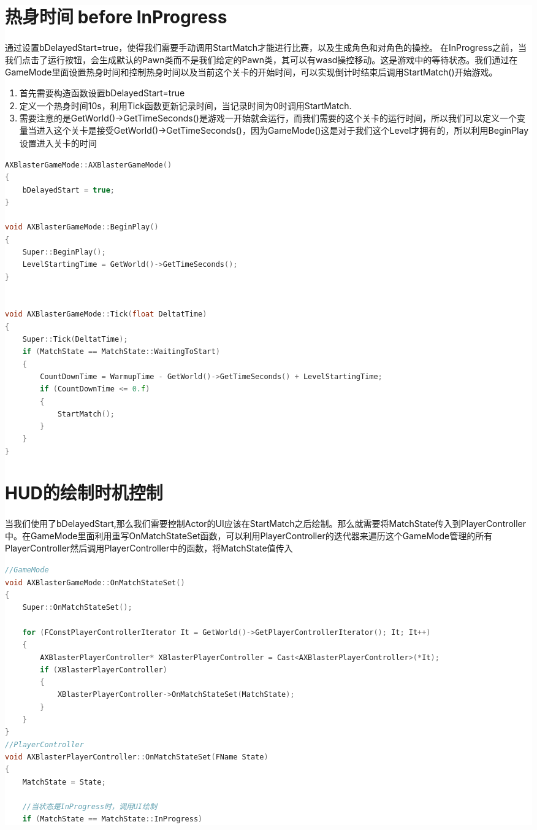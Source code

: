 # 热身时间 before InProgress
通过设置bDelayedStart=true，使得我们需要手动调用StartMatch才能进行比赛，以及生成角色和对角色的操控。
在InProgress之前，当我们点击了运行按钮，会生成默认的Pawn类而不是我们给定的Pawn类，其可以有wasd操控移动。这是游戏中的等待状态。我们通过在GameMode里面设置热身时间和控制热身时间以及当前这个关卡的开始时间，可以实现倒计时结束后调用StartMatch()开始游戏。
1. 首先需要构造函数设置bDelayedStart=true
2. 定义一个热身时间10s，利用Tick函数更新记录时间，当记录时间为0时调用StartMatch.
3. 需要注意的是GetWorld()->GetTimeSeconds()是游戏一开始就会运行，而我们需要的这个关卡的运行时间，所以我们可以定义一个变量当进入这个关卡是接受GetWorld()->GetTimeSeconds()，因为GameMode()这是对于我们这个Level才拥有的，所以利用BeginPlay设置进入关卡的时间
```c++
AXBlasterGameMode::AXBlasterGameMode()
{
	bDelayedStart = true;
}

void AXBlasterGameMode::BeginPlay()
{
	Super::BeginPlay();
	LevelStartingTime = GetWorld()->GetTimeSeconds();
}


void AXBlasterGameMode::Tick(float DeltatTime)
{
	Super::Tick(DeltatTime);
	if (MatchState == MatchState::WaitingToStart)
	{
		CountDownTime = WarmupTime - GetWorld()->GetTimeSeconds() + LevelStartingTime;
		if (CountDownTime <= 0.f)
		{
			StartMatch();
		}
	}
}
```

# HUD的绘制时机控制
当我们使用了bDelayedStart,那么我们需要控制Actor的UI应该在StartMatch之后绘制。那么就需要将MatchState传入到PlayerController中。在GameMode里面利用重写OnMatchStateSet函数，可以利用PlayerController的迭代器来遍历这个GameMode管理的所有PlayerController然后调用PlayerController中的函数，将MatchState值传入
```c++
//GameMode
void AXBlasterGameMode::OnMatchStateSet()
{
	Super::OnMatchStateSet();

	for (FConstPlayerControllerIterator It = GetWorld()->GetPlayerControllerIterator(); It; It++)
	{
		AXBlasterPlayerController* XBlasterPlayerController = Cast<AXBlasterPlayerController>(*It);
		if (XBlasterPlayerController)
		{
			XBlasterPlayerController->OnMatchStateSet(MatchState);
		}
	}
}
//PlayerController
void AXBlasterPlayerController::OnMatchStateSet(FName State)
{
	MatchState = State;

	//当状态是InProgress时，调用UI绘制
	if (MatchState == MatchState::InProgress)
```